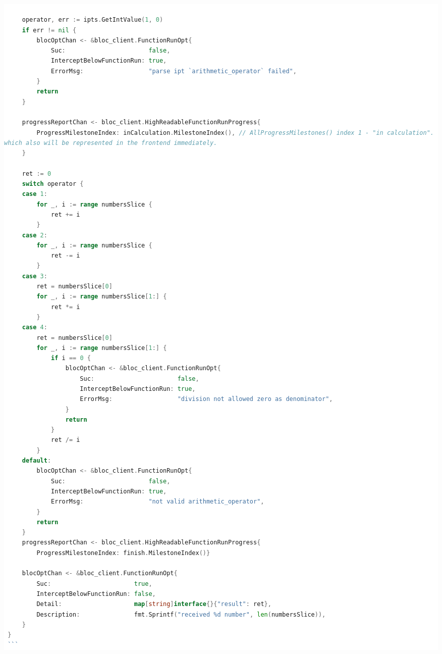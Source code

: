    ```go

		operator, err := ipts.GetIntValue(1, 0)
		if err != nil {
			blocOptChan <- &bloc_client.FunctionRunOpt{
				Suc:                       false,
				InterceptBelowFunctionRun: true,
				ErrorMsg:                  "parse ipt `arithmetic_operator` failed",
			}
			return
		}

		progressReportChan <- bloc_client.HighReadableFunctionRunProgress{
			ProgressMilestoneIndex: inCalculation.MilestoneIndex(), // AllProgressMilestones() index 1 - "in calculation". which also will be represented in the frontend immediately.
		}

		ret := 0
		switch operator {
		case 1:
			for _, i := range numbersSlice {
				ret += i
			}
		case 2:
			for _, i := range numbersSlice {
				ret -= i
			}
		case 3:
			ret = numbersSlice[0]
			for _, i := range numbersSlice[1:] {
				ret *= i
			}
		case 4:
			ret = numbersSlice[0]
			for _, i := range numbersSlice[1:] {
				if i == 0 {
					blocOptChan <- &bloc_client.FunctionRunOpt{
						Suc:                       false,
						InterceptBelowFunctionRun: true,
						ErrorMsg:                  "division not allowed zero as denominator",
					}
					return
				}
				ret /= i
			}
		default:
			blocOptChan <- &bloc_client.FunctionRunOpt{
				Suc:                       false,
				InterceptBelowFunctionRun: true,
				ErrorMsg:                  "not valid arithmetic_operator",
			}
			return
		}
		progressReportChan <- bloc_client.HighReadableFunctionRunProgress{
			ProgressMilestoneIndex: finish.MilestoneIndex()}

		blocOptChan <- &bloc_client.FunctionRunOpt{
			Suc:                       true,
			InterceptBelowFunctionRun: false,
			Detail:                    map[string]interface{}{"result": ret},
			Description:               fmt.Sprintf("received %d number", len(numbersSlice)),
		}
	}
	```
   ```